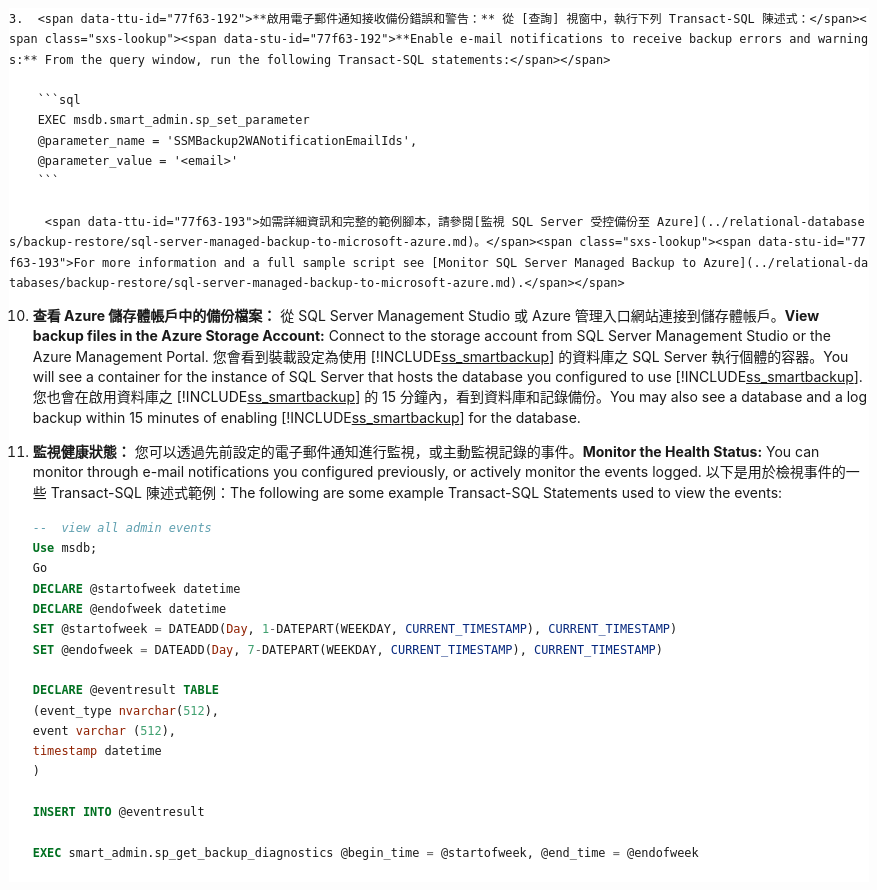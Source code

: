     3.  <span data-ttu-id="77f63-192">**啟用電子郵件通知接收備份錯誤和警告：** 從 [查詢] 視窗中，執行下列 Transact-SQL 陳述式：</span><span class="sxs-lookup"><span data-stu-id="77f63-192">**Enable e-mail notifications to receive backup errors and warnings:** From the query window, run the following Transact-SQL statements:</span></span>  
  
        ```sql  
        EXEC msdb.smart_admin.sp_set_parameter  
        @parameter_name = 'SSMBackup2WANotificationEmailIds',  
        @parameter_value = '<email>'  
        ```  
  
         <span data-ttu-id="77f63-193">如需詳細資訊和完整的範例腳本，請參閱[監視 SQL Server 受控備份至 Azure](../relational-databases/backup-restore/sql-server-managed-backup-to-microsoft-azure.md)。</span><span class="sxs-lookup"><span data-stu-id="77f63-193">For more information and a full sample script see [Monitor SQL Server Managed Backup to Azure](../relational-databases/backup-restore/sql-server-managed-backup-to-microsoft-azure.md).</span></span>  
  
10. <span data-ttu-id="77f63-194">**查看 Azure 儲存體帳戶中的備份檔案：** 從 SQL Server Management Studio 或 Azure 管理入口網站連接到儲存體帳戶。</span><span class="sxs-lookup"><span data-stu-id="77f63-194">**View backup files in the Azure Storage Account:** Connect to the storage account from SQL Server Management Studio or the Azure Management Portal.</span></span> <span data-ttu-id="77f63-195">您會看到裝載設定為使用 [!INCLUDE[ss_smartbackup](../includes/ss-smartbackup-md.md)] 的資料庫之 SQL Server 執行個體的容器。</span><span class="sxs-lookup"><span data-stu-id="77f63-195">You will see a container for the instance of SQL Server that hosts the database you configured to use [!INCLUDE[ss_smartbackup](../includes/ss-smartbackup-md.md)].</span></span> <span data-ttu-id="77f63-196">您也會在啟用資料庫之 [!INCLUDE[ss_smartbackup](../includes/ss-smartbackup-md.md)] 的 15 分鐘內，看到資料庫和記錄備份。</span><span class="sxs-lookup"><span data-stu-id="77f63-196">You may also see a database and a log backup within 15 minutes of enabling [!INCLUDE[ss_smartbackup](../includes/ss-smartbackup-md.md)] for the database.</span></span>  
  
11. <span data-ttu-id="77f63-197">**監視健康狀態：** 您可以透過先前設定的電子郵件通知進行監視，或主動監視記錄的事件。</span><span class="sxs-lookup"><span data-stu-id="77f63-197">**Monitor the Health Status:**  You can monitor through e-mail notifications you configured previously, or actively monitor the events logged.</span></span> <span data-ttu-id="77f63-198">以下是用於檢視事件的一些 Transact-SQL 陳述式範例：</span><span class="sxs-lookup"><span data-stu-id="77f63-198">The following are some example Transact-SQL Statements used to view the events:</span></span>  
  
    ```sql  
    --  view all admin events  
    Use msdb;  
    Go  
    DECLARE @startofweek datetime  
    DECLARE @endofweek datetime  
    SET @startofweek = DATEADD(Day, 1-DATEPART(WEEKDAY, CURRENT_TIMESTAMP), CURRENT_TIMESTAMP)   
    SET @endofweek = DATEADD(Day, 7-DATEPART(WEEKDAY, CURRENT_TIMESTAMP), CURRENT_TIMESTAMP)  
  
    DECLARE @eventresult TABLE  
    (event_type nvarchar(512),  
    event varchar (512),  
    timestamp datetime  
    )  
  
    INSERT INTO @eventresult  
  
    EXEC smart_admin.sp_get_backup_diagnostics @begin_time = @startofweek, @end_time = @endofweek  
  